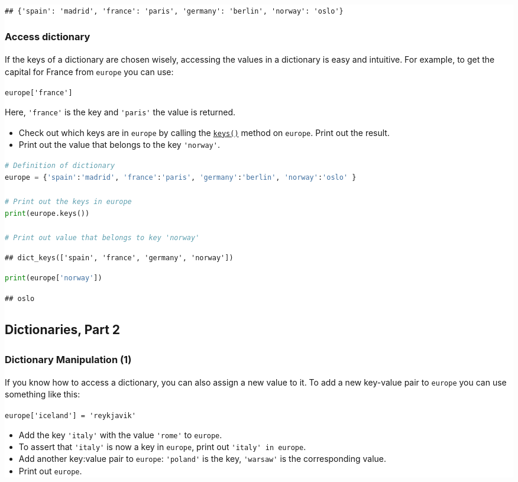     ## {'spain': 'madrid', 'france': 'paris', 'germany': 'berlin', 'norway': 'oslo'}

### Access dictionary

If the keys of a dictionary are chosen wisely, accessing the values in a
dictionary is easy and intuitive. For example, to get the capital for
France from `europe` you can use:

    europe['france']

Here, `'france'` is the key and `'paris'` the value is returned.

- Check out which keys are in `europe` by calling the
  [`keys()`](https://docs.python.org/3/library/stdtypes.html#dict.keys)
  method on `europe`. Print out the result.
- Print out the value that belongs to the key `'norway'`.

``` python
# Definition of dictionary
europe = {'spain':'madrid', 'france':'paris', 'germany':'berlin', 'norway':'oslo' }

# Print out the keys in europe
print(europe.keys())

# Print out value that belongs to key 'norway'
```

    ## dict_keys(['spain', 'france', 'germany', 'norway'])

``` python
print(europe['norway'])
```

    ## oslo

## Dictionaries, Part 2

### Dictionary Manipulation (1)

If you know how to access a dictionary, you can also assign a new value
to it. To add a new key-value pair to `europe` you can use something
like this:

    europe['iceland'] = 'reykjavik'

- Add the key `'italy'` with the value `'rome'` to `europe`.
- To assert that `'italy'` is now a key in `europe`, print out
  `'italy' in europe`.
- Add another key:value pair to `europe`: `'poland'` is the key,
  `'warsaw'` is the corresponding value.
- Print out `europe`.
